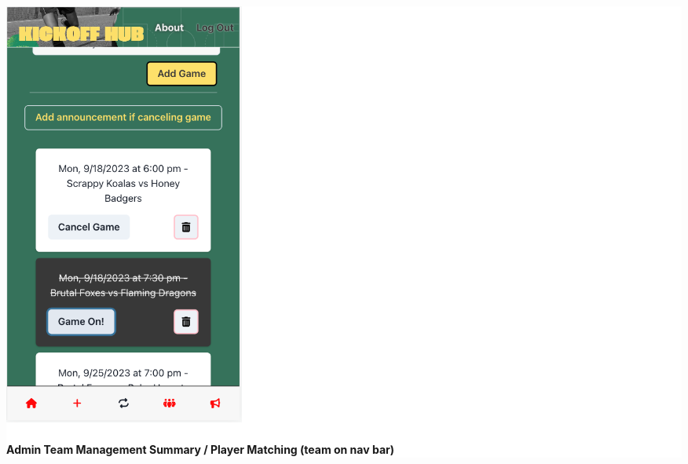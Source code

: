 <img src="./src/assets/images/readme_screenshots/Screenshot_11_AdminUpcomingGames.png" alt="Admin Upcoming Games" width="300"/>

#### Admin Team Management Summary / Player Matching (team on nav bar)